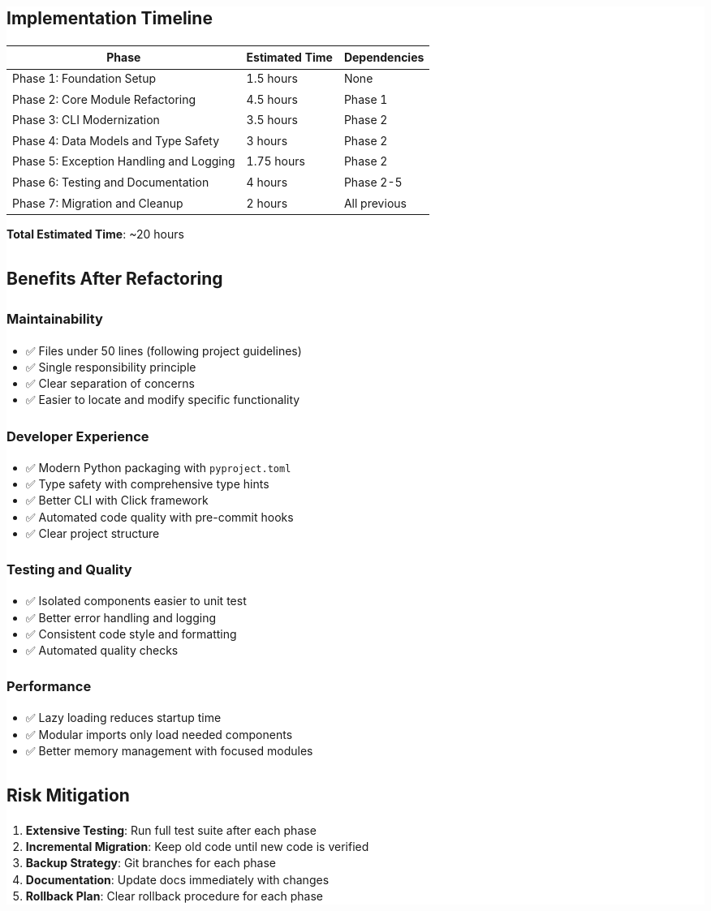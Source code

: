 
## Implementation Timeline

| Phase | Estimated Time | Dependencies |
|-------|---------------|--------------|
| Phase 1: Foundation Setup | 1.5 hours | None |
| Phase 2: Core Module Refactoring | 4.5 hours | Phase 1 |
| Phase 3: CLI Modernization | 3.5 hours | Phase 2 |
| Phase 4: Data Models and Type Safety | 3 hours | Phase 2 |
| Phase 5: Exception Handling and Logging | 1.75 hours | Phase 2 |
| Phase 6: Testing and Documentation | 4 hours | Phase 2-5 |
| Phase 7: Migration and Cleanup | 2 hours | All previous |

**Total Estimated Time**: ~20 hours

## Benefits After Refactoring

### Maintainability
- ✅ Files under 50 lines (following project guidelines)
- ✅ Single responsibility principle
- ✅ Clear separation of concerns
- ✅ Easier to locate and modify specific functionality

### Developer Experience
- ✅ Modern Python packaging with `pyproject.toml`
- ✅ Type safety with comprehensive type hints
- ✅ Better CLI with Click framework
- ✅ Automated code quality with pre-commit hooks
- ✅ Clear project structure

### Testing and Quality
- ✅ Isolated components easier to unit test
- ✅ Better error handling and logging
- ✅ Consistent code style and formatting
- ✅ Automated quality checks

### Performance
- ✅ Lazy loading reduces startup time
- ✅ Modular imports only load needed components
- ✅ Better memory management with focused modules

## Risk Mitigation

1. **Extensive Testing**: Run full test suite after each phase
2. **Incremental Migration**: Keep old code until new code is verified
3. **Backup Strategy**: Git branches for each phase
4. **Documentation**: Update docs immediately with changes
5. **Rollback Plan**: Clear rollback procedure for each phase
